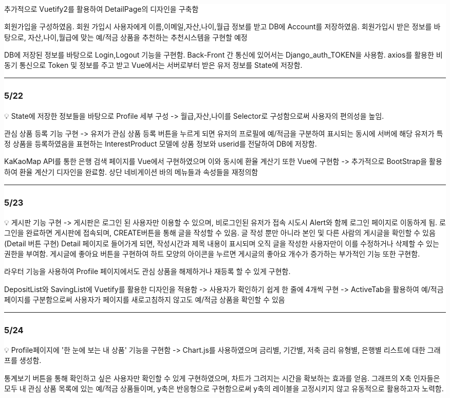    추가적으로 Vuetify2를 활용하여 DetailPage의 디자인을 구축함
    
   회원가입을 구성하였음. 회원 가입시 사용자에게 이름,이메일,자산,나이,월급 정보를 받고 DB에 Account를 저장하였음.
   회원가입시 받은 정보를 바탕으로, 자산,나이,월급에 맞는 예/적금 상품을 추천하는 추천시스템을 구현할 예정
    
   DB에 저장된 정보를 바탕으로 Login,Logout 기능을 구현함. Back-Front 간 통신에 있어서는 Django_auth_TOKEN을 사용함.
   axios를 활용한 비동기 통신으로 Token 및 정보를 주고 받고 Vue에서는 서버로부터 받은 유저 정보를 State에 저장함.
   

</aside>

---

### 5/22

<aside>
💡 State에 저장한 정보들을 바탕으로 Profile 세부 구성 -> 월급,자산,나이를 Selector로 구성함으로써 사용자의 편의성을 높임.
    
   관심 상품 등록 기능 구현 -> 유저가 관심 상품 등록 버튼을 누르게 되면 유저의 프로필에 예/적금을 구분하여 표시되는 동시에 서버에 해당 유저가 특정 상품을 등록하였음을 표현하는
   InterestProduct 모델에 상품 정보와 userid를 전달하여 DB에 저장함.
    
   KaKaoMap API를 통한 은행 검색 페이지를 Vue에서 구현하였으며 이와 동시에 환율 계산기 또한 Vue에 구현함 -> 추가적으로 BootStrap을 활용하여 환율 계산기 디자인을 완료함.
   상단 네비게이션 바의 메뉴들과 속성들을 재정의함

</aside>

---

### 5/23

<aside>
💡 게시판 기능 구현 -> 게시판은 로그인 된 사용자만 이용할 수 있으며, 비로그인된 유저가 접속 시도시 Alert와 함께 로그인 페이지로 이동하게 됨.
   로그인을 완료하면 게시판에 접속되며, CREATE버튼을 통해 글을 작성할 수 있음. 글 작성 뿐만 아니라 본인 및 다른 사람의 게시글을 확인할 수 있음(Detail 버튼 구현)
   Detail 페이지로 들어가게 되면, 작성시간과 제목 내용이 표시되며 오직 글을 작성한 사용자만이 이를 수정하거나 삭제할 수 있는 권한을 부여함.
   게시글에 좋아요 버튼을 구현하여 하트 모양의 아이콘을 누르면 게시글의 좋아요 개수가 증가하는 부가적인 기능 또한 구현함.
   
   라우터 기능을 사용하여 Profile 페이지에서도 관심 상품을 해제하거나 재등록 할 수 있게 구현함.
    
   DepositList와 SavingList에 Vuetify를 활용한 디자인을 적용함 -> 사용자가 확인하기 쉽게 한 줄에 4개씩 구현 -> ActiveTab을 활용하여 예/적금 페이지를 구분함으로써 사용자가
   페이지를 새로고침하지 않고도 예/적금 상품을 확인할 수 있음
    

</aside>

---

### 5/24

<aside>
💡 Profile페이지에 '한 눈에 보는 내 상품' 기능을 구현함 -> Chart.js를 사용하였으며 금리별, 기간별, 저축 금리 유형별, 은행별 리스트에 대한 그래프를 생성함.
    
   통계보기 버튼을 통해 확인하고 싶은 사용자만 확인할 수 있게 구현하였으며, 차트가 그려지는 시간을 확보하는 효과를 얻음. 그래프의 X축 인자들은 모두 내 관심 상품 목록에 있는 예/적금
   상품들이며, y축은 반응형으로 구현함으로써 y축의 레이블을 고정시키지 않고 유동적으로 활용하고자 노력함.
    